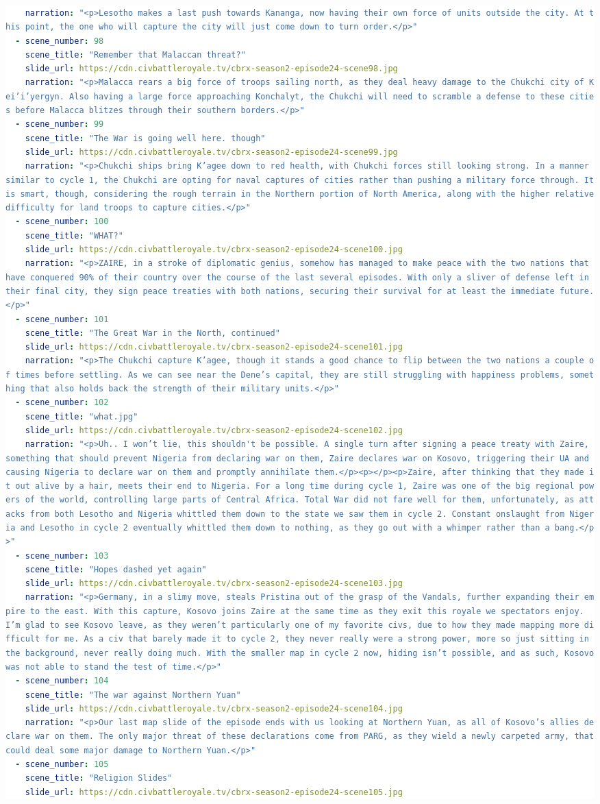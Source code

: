 ```yaml
    narration: "<p>Lesotho makes a last push towards Kananga, now having their own force of units outside the city. At this point, the one who will capture the city will just come down to turn order.</p>"
  - scene_number: 98
    scene_title: "Remember that Malaccan threat?"
    slide_url: https://cdn.civbattleroyale.tv/cbrx-season2-episode24-scene98.jpg
    narration: "<p>Malacca rears a big force of troops sailing north, as they deal heavy damage to the Chukchi city of Kei’i’yergyn. Also having a large force approaching Konchalyt, the Chukchi will need to scramble a defense to these cities before Malacca blitzes through their southern borders.</p>"
  - scene_number: 99
    scene_title: "The War is going well here. though"
    slide_url: https://cdn.civbattleroyale.tv/cbrx-season2-episode24-scene99.jpg
    narration: "<p>Chukchi ships bring K’agee down to red health, with Chukchi forces still looking strong. In a manner similar to cycle 1, the Chukchi are opting for naval captures of cities rather than pushing a military force through. It is smart, though, considering the rough terrain in the Northern portion of North America, along with the higher relative difficulty for land troops to capture cities.</p>"
  - scene_number: 100
    scene_title: "WHAT?"
    slide_url: https://cdn.civbattleroyale.tv/cbrx-season2-episode24-scene100.jpg
    narration: "<p>ZAIRE, in a stroke of diplomatic genius, somehow has managed to make peace with the two nations that have conquered 90% of their country over the course of the last several episodes. With only a sliver of defense left in their final city, they sign peace treaties with both nations, securing their survival for at least the immediate future. </p>"
  - scene_number: 101
    scene_title: "The Great War in the North, continued"
    slide_url: https://cdn.civbattleroyale.tv/cbrx-season2-episode24-scene101.jpg
    narration: "<p>The Chukchi capture K’agee, though it stands a good chance to flip between the two nations a couple of times before settling. As we can see near the Dene’s capital, they are still struggling with happiness problems, something that also holds back the strength of their military units.</p>"
  - scene_number: 102
    scene_title: "what.jpg"
    slide_url: https://cdn.civbattleroyale.tv/cbrx-season2-episode24-scene102.jpg
    narration: "<p>Uh.. I won’t lie, this shouldn't be possible. A single turn after signing a peace treaty with Zaire, something that should prevent Nigeria from declaring war on them, Zaire declares war on Kosovo, triggering their UA and causing Nigeria to declare war on them and promptly annihilate them.</p><p></p><p>Zaire, after thinking that they made it out alive by a hair, meets their end to Nigeria. For a long time during cycle 1, Zaire was one of the big regional powers of the world, controlling large parts of Central Africa. Total War did not fare well for them, unfortunately, as attacks from both Lesotho and Nigeria whittled them down to the state we saw them in cycle 2. Constant onslaught from Nigeria and Lesotho in cycle 2 eventually whittled them down to nothing, as they go out with a whimper rather than a bang.</p>"
  - scene_number: 103
    scene_title: "Hopes dashed yet again"
    slide_url: https://cdn.civbattleroyale.tv/cbrx-season2-episode24-scene103.jpg
    narration: "<p>Germany, in a slimy move, steals Pristina out of the grasp of the Vandals, further expanding their empire to the east. With this capture, Kosovo joins Zaire at the same time as they exit this royale we spectators enjoy. I’m glad to see Kosovo leave, as they weren’t particularly one of my favorite civs, due to how they made mapping more difficult for me. As a civ that barely made it to cycle 2, they never really were a strong power, more so just sitting in the background, never really doing much. With the smaller map in cycle 2 now, hiding isn’t possible, and as such, Kosovo was not able to stand the test of time.</p>"
  - scene_number: 104
    scene_title: "The war against Northern Yuan"
    slide_url: https://cdn.civbattleroyale.tv/cbrx-season2-episode24-scene104.jpg
    narration: "<p>Our last map slide of the episode ends with us looking at Northern Yuan, as all of Kosovo’s allies declare war on them. The only major threat of these declarations come from PARG, as they wield a newly carpeted army, that could deal some major damage to Northern Yuan.</p>"
  - scene_number: 105
    scene_title: "Religion Slides"
    slide_url: https://cdn.civbattleroyale.tv/cbrx-season2-episode24-scene105.jpg
```